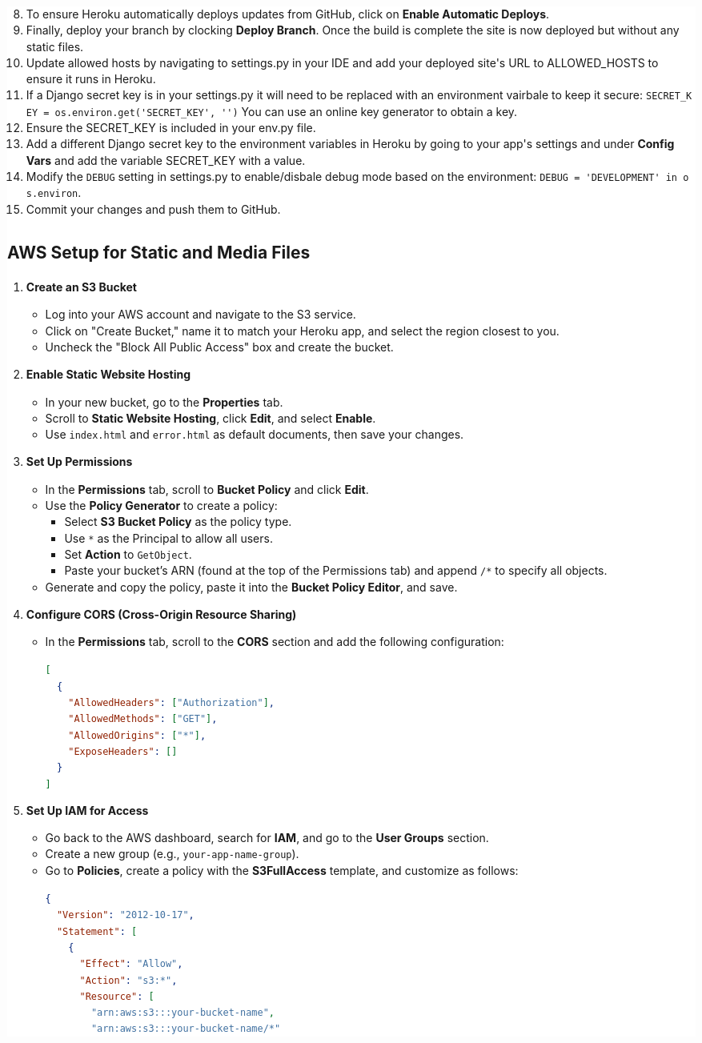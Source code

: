   8. To ensure Heroku automatically deploys updates from GitHub, click on **Enable Automatic Deploys**.
  9. Finally, deploy your branch by clocking **Deploy Branch**. Once the build is complete the site is now deployed but without any static files.
  10. Update allowed hosts by navigating to settings.py in your IDE and add your deployed site's URL to ALLOWED_HOSTS to ensure it runs in Heroku.
  11. If a Django secret key is in your settings.py it will need to be replaced with an environment vairbale to keep it secure: `SECRET_KEY = os.environ.get('SECRET_KEY', '')` You can use an online key generator to obtain a key.
  12. Ensure the SECRET_KEY is included in your env.py file.
  13. Add a different Django secret key to the environment variables in Heroku by going to your app's settings and under **Config Vars** and add the variable SECRET_KEY with a value.
  14. Modify the `DEBUG` setting in settings.py to enable/disbale debug mode based on the environment:
      `DEBUG = 'DEVELOPMENT' in os.environ`.
  15. Commit your changes and push them to GitHub.

## AWS Setup for Static and Media Files
1. **Create an S3 Bucket**
   - Log into your AWS account and navigate to the S3 service.
   - Click on "Create Bucket," name it to match your Heroku app, and select the region closest to you.
   - Uncheck the "Block All Public Access" box and create the bucket.

2. **Enable Static Website Hosting**
   - In your new bucket, go to the **Properties** tab.
   - Scroll to **Static Website Hosting**, click **Edit**, and select **Enable**.
   - Use `index.html` and `error.html` as default documents, then save your changes.

3. **Set Up Permissions**
   - In the **Permissions** tab, scroll to **Bucket Policy** and click **Edit**.
   - Use the **Policy Generator** to create a policy:
     - Select **S3 Bucket Policy** as the policy type.
     - Use `*` as the Principal to allow all users.
     - Set **Action** to `GetObject`.
     - Paste your bucket’s ARN (found at the top of the Permissions tab) and append `/*` to specify all objects.
   - Generate and copy the policy, paste it into the **Bucket Policy Editor**, and save.

4. **Configure CORS (Cross-Origin Resource Sharing)**
   - In the **Permissions** tab, scroll to the **CORS** section and add the following configuration:
     ```json
     [
       {
         "AllowedHeaders": ["Authorization"],
         "AllowedMethods": ["GET"],
         "AllowedOrigins": ["*"],
         "ExposeHeaders": []
       }
     ]
     ```

5. **Set Up IAM for Access**
   - Go back to the AWS dashboard, search for **IAM**, and go to the **User Groups** section.
   - Create a new group (e.g., `your-app-name-group`).
   - Go to **Policies**, create a policy with the **S3FullAccess** template, and customize as follows:
     ```json
     {
       "Version": "2012-10-17",
       "Statement": [
         {
           "Effect": "Allow",
           "Action": "s3:*",
           "Resource": [
             "arn:aws:s3:::your-bucket-name",
             "arn:aws:s3:::your-bucket-name/*"
